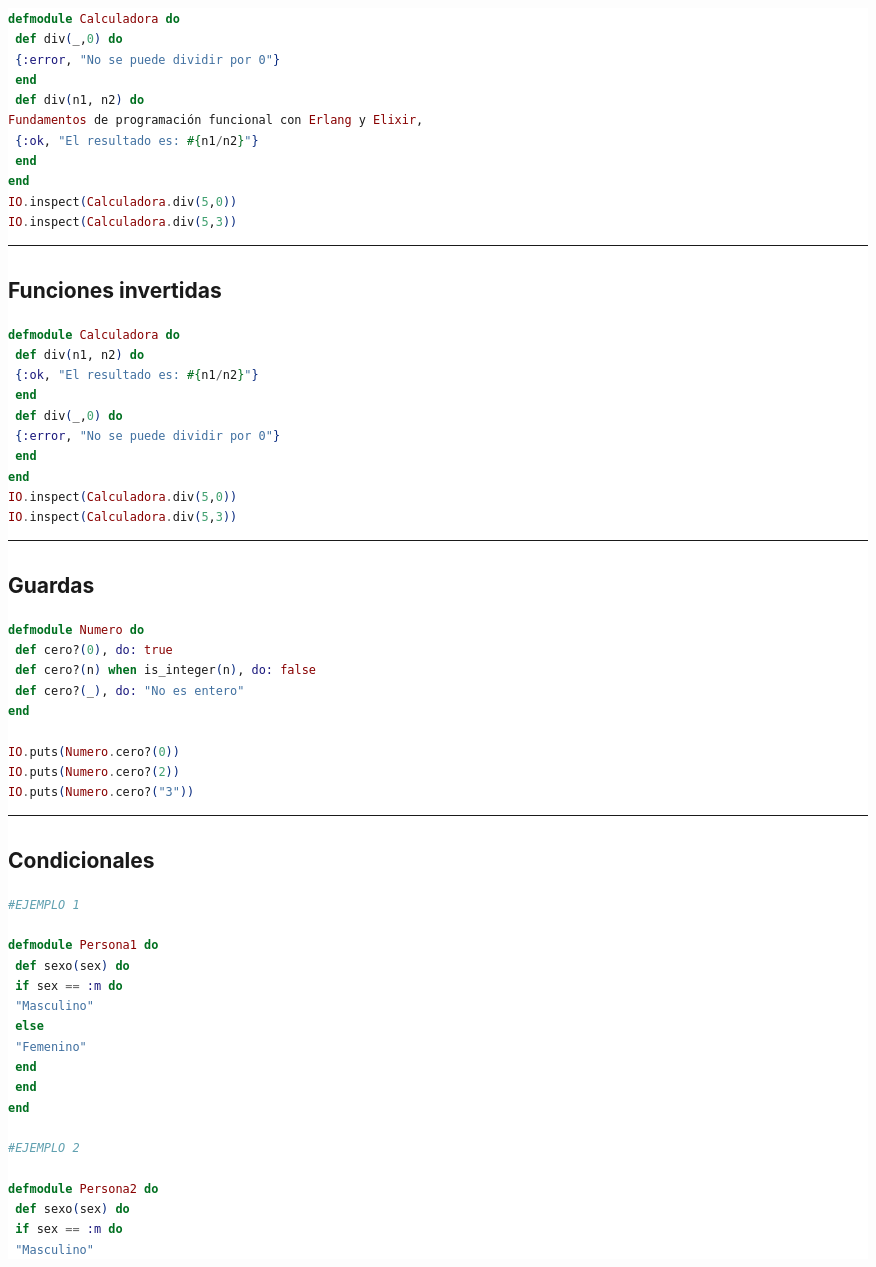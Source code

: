 ```elixir
defmodule Calculadora do
 def div(_,0) do
 {:error, "No se puede dividir por 0"}
 end
 def div(n1, n2) do
Fundamentos de programación funcional con Erlang y Elixir,
 {:ok, "El resultado es: #{n1/n2}"}
 end
end
IO.inspect(Calculadora.div(5,0))
IO.inspect(Calculadora.div(5,3))
```
--- 
## Funciones invertidas
```elixir
defmodule Calculadora do
 def div(n1, n2) do
 {:ok, "El resultado es: #{n1/n2}"}
 end
 def div(_,0) do
 {:error, "No se puede dividir por 0"}
 end
end
IO.inspect(Calculadora.div(5,0))
IO.inspect(Calculadora.div(5,3))
```
---
## Guardas
``` elixir
defmodule Numero do
 def cero?(0), do: true
 def cero?(n) when is_integer(n), do: false
 def cero?(_), do: "No es entero"
end

IO.puts(Numero.cero?(0))
IO.puts(Numero.cero?(2))
IO.puts(Numero.cero?("3"))
```
--- 
## Condicionales
``` elixir
#EJEMPLO 1

defmodule Persona1 do
 def sexo(sex) do
 if sex == :m do
 "Masculino"
 else
 "Femenino"
 end
 end
end

#EJEMPLO 2

defmodule Persona2 do
 def sexo(sex) do
 if sex == :m do
 "Masculino"
```